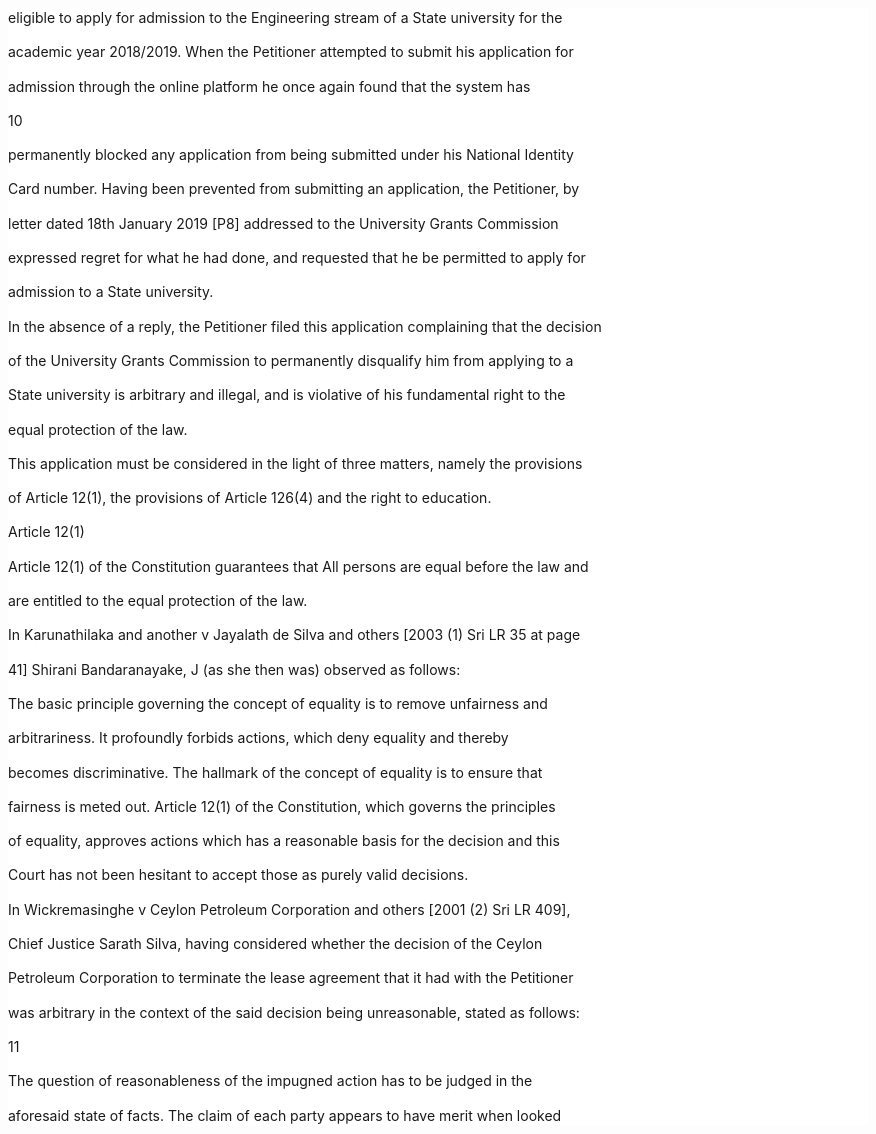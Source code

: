 eligible to apply for admission to the Engineering stream of a State university for the

academic year 2018/2019. When the Petitioner attempted to submit his application for

admission through the online platform he once again found that the system has

10

permanently blocked any application from being submitted under his National Identity

Card number. Having been prevented from submitting an application, the Petitioner, by

letter dated 18th January 2019 [P8] addressed to the University Grants Commission

expressed regret for what he had done, and requested that he be permitted to apply for

admission to a State university.

In the absence of a reply, the Petitioner filed this application complaining that the decision

of the University Grants Commission to permanently disqualify him from applying to a

State university is arbitrary and illegal, and is violative of his fundamental right to the

equal protection of the law.

This application must be considered in the light of three matters, namely the provisions

of Article 12(1), the provisions of Article 126(4) and the right to education.

Article 12(1)

Article 12(1) of the Constitution guarantees that All persons are equal before the law and

are entitled to the equal protection of the law.

In Karunathilaka and another v Jayalath de Silva and others [2003 (1) Sri LR 35 at page

41] Shirani Bandaranayake, J (as she then was) observed as follows:

The basic principle governing the concept of equality is to remove unfairness and

arbitrariness. It profoundly forbids actions, which deny equality and thereby

becomes discriminative. The hallmark of the concept of equality is to ensure that

fairness is meted out. Article 12(1) of the Constitution, which governs the principles

of equality, approves actions which has a reasonable basis for the decision and this

Court has not been hesitant to accept those as purely valid decisions.

In Wickremasinghe v Ceylon Petroleum Corporation and others [2001 (2) Sri LR 409],

Chief Justice Sarath Silva, having considered whether the decision of the Ceylon

Petroleum Corporation to terminate the lease agreement that it had with the Petitioner

was arbitrary in the context of the said decision being unreasonable, stated as follows:

11

The question of reasonableness of the impugned action has to be judged in the

aforesaid state of facts. The claim of each party appears to have merit when looked
